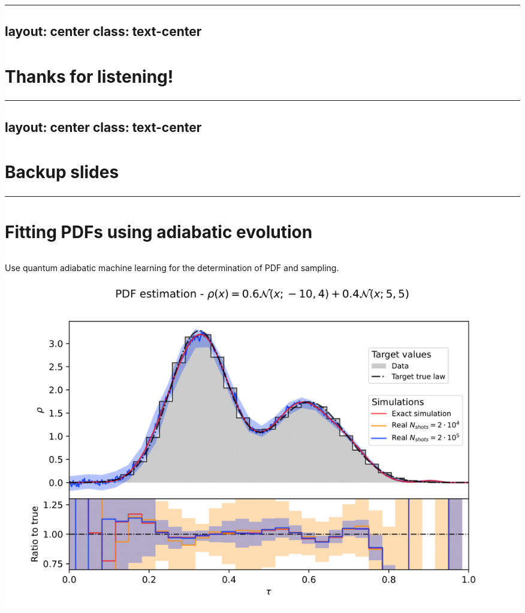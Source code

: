 
---
layout: center
class: text-center
---

# Thanks for listening!


---
layout: center
class: text-center
---

# Backup slides

---

# Fitting PDFs using adiabatic evolution
##

Use quantum adiabatic machine learning for the determination of PDF and sampling.

<div class="row">
  <div class="column">
    <div class="vertical-center">
    <img src="figures/adiabatic fit.png" alt="Snow" style="width:100%">
    </div>
  </div>
  <div class="column">